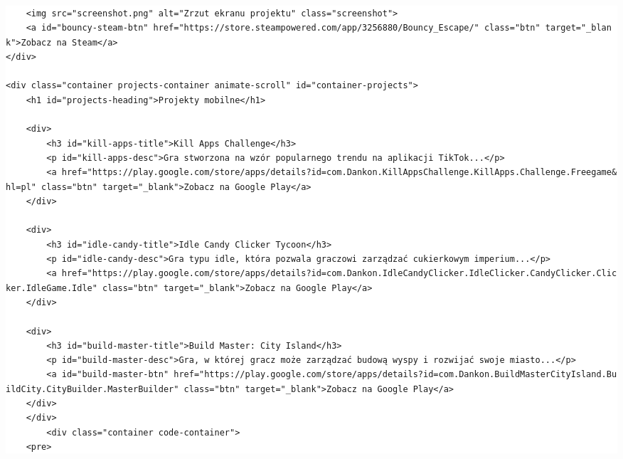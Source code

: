         <img src="screenshot.png" alt="Zrzut ekranu projektu" class="screenshot">
        <a id="bouncy-steam-btn" href="https://store.steampowered.com/app/3256880/Bouncy_Escape/" class="btn" target="_blank">Zobacz na Steam</a>
    </div>

    <div class="container projects-container animate-scroll" id="container-projects">
        <h1 id="projects-heading">Projekty mobilne</h1>
        
        <div>
            <h3 id="kill-apps-title">Kill Apps Challenge</h3>
            <p id="kill-apps-desc">Gra stworzona na wzór popularnego trendu na aplikacji TikTok...</p>
            <a href="https://play.google.com/store/apps/details?id=com.Dankon.KillAppsChallenge.KillApps.Challenge.Freegame&hl=pl" class="btn" target="_blank">Zobacz na Google Play</a>
        </div>
        
        <div>
            <h3 id="idle-candy-title">Idle Candy Clicker Tycoon</h3>
            <p id="idle-candy-desc">Gra typu idle, która pozwala graczowi zarządzać cukierkowym imperium...</p>
            <a href="https://play.google.com/store/apps/details?id=com.Dankon.IdleCandyClicker.IdleClicker.CandyClicker.Clicker.IdleGame.Idle" class="btn" target="_blank">Zobacz na Google Play</a>
        </div>

        <div>
            <h3 id="build-master-title">Build Master: City Island</h3>
            <p id="build-master-desc">Gra, w której gracz może zarządzać budową wyspy i rozwijać swoje miasto...</p>
            <a id="build-master-btn" href="https://play.google.com/store/apps/details?id=com.Dankon.BuildMasterCityIsland.BuildCity.CityBuilder.MasterBuilder" class="btn" target="_blank">Zobacz na Google Play</a>
        </div>
        </div>
            <div class="container code-container">
        <pre>
